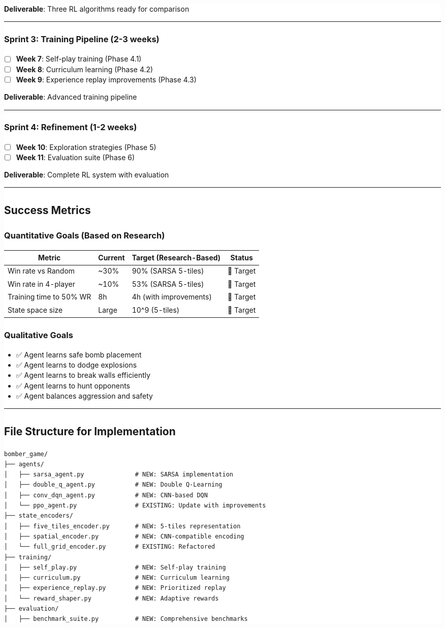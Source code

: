 **Deliverable**: Three RL algorithms ready for comparison

---

### Sprint 3: Training Pipeline (2-3 weeks)
- [ ] **Week 7**: Self-play training (Phase 4.1)
- [ ] **Week 8**: Curriculum learning (Phase 4.2)
- [ ] **Week 9**: Experience replay improvements (Phase 4.3)

**Deliverable**: Advanced training pipeline

---

### Sprint 4: Refinement (1-2 weeks)
- [ ] **Week 10**: Exploration strategies (Phase 5)
- [ ] **Week 11**: Evaluation suite (Phase 6)

**Deliverable**: Complete RL system with evaluation

---

## Success Metrics

### Quantitative Goals (Based on Research)

| Metric | Current | Target (Research-Based) | Status |
|--------|---------|------------------------|--------|
| Win rate vs Random | ~30% | 90% (SARSA 5-tiles) | 🎯 Target |
| Win rate in 4-player | ~10% | 53% (SARSA 5-tiles) | 🎯 Target |
| Training time to 50% WR | 8h | 4h (with improvements) | 🎯 Target |
| State space size | Large | 10^9 (5-tiles) | 🎯 Target |

### Qualitative Goals

- ✅ Agent learns safe bomb placement
- ✅ Agent learns to dodge explosions
- ✅ Agent learns to break walls efficiently
- ✅ Agent learns to hunt opponents
- ✅ Agent balances aggression and safety

---

## File Structure for Implementation

```
bomber_game/
├── agents/
│   ├── sarsa_agent.py              # NEW: SARSA implementation
│   ├── double_q_agent.py           # NEW: Double Q-Learning
│   ├── conv_dqn_agent.py           # NEW: CNN-based DQN
│   └── ppo_agent.py                # EXISTING: Update with improvements
├── state_encoders/
│   ├── five_tiles_encoder.py       # NEW: 5-tiles representation
│   ├── spatial_encoder.py          # NEW: CNN-compatible encoding
│   └── full_grid_encoder.py        # EXISTING: Refactored
├── training/
│   ├── self_play.py                # NEW: Self-play training
│   ├── curriculum.py               # NEW: Curriculum learning
│   ├── experience_replay.py        # NEW: Prioritized replay
│   └── reward_shaper.py            # NEW: Adaptive rewards
├── evaluation/
│   ├── benchmark_suite.py          # NEW: Comprehensive benchmarks
```